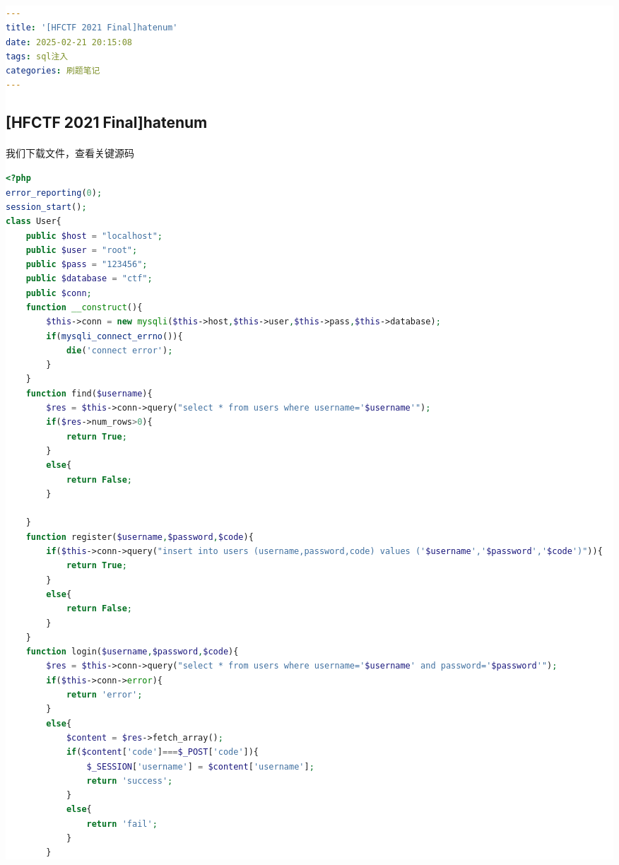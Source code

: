 ```yaml
---
title: '[HFCTF 2021 Final]hatenum'
date: 2025-02-21 20:15:08
tags: sql注入
categories: 刷题笔记
---
```


## [HFCTF 2021 Final]hatenum

我们下载文件，查看关键源码

```php
<?php
error_reporting(0);
session_start();
class User{
	public $host = "localhost";
	public $user = "root";
	public $pass = "123456";
	public $database = "ctf";
	public $conn;
	function __construct(){
		$this->conn = new mysqli($this->host,$this->user,$this->pass,$this->database);
		if(mysqli_connect_errno()){
			die('connect error');
		}
	}
	function find($username){
		$res = $this->conn->query("select * from users where username='$username'");
		if($res->num_rows>0){
			return True;
		}
		else{
			return False;
		}

	}
	function register($username,$password,$code){
		if($this->conn->query("insert into users (username,password,code) values ('$username','$password','$code')")){
			return True;
		}
		else{
			return False;
		}
	}
	function login($username,$password,$code){
		$res = $this->conn->query("select * from users where username='$username' and password='$password'");
		if($this->conn->error){
			return 'error';
		}
		else{
			$content = $res->fetch_array();
			if($content['code']===$_POST['code']){
				$_SESSION['username'] = $content['username'];
				return 'success';
			}
			else{
				return 'fail';
			}
		}
```